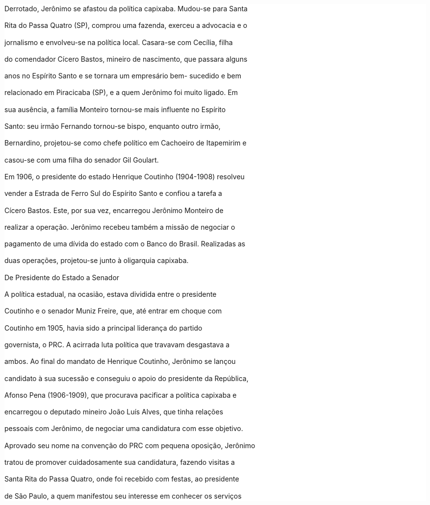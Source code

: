 

Derrotado, Jerônimo se afastou da política capixaba. Mudou-se para Santa

Rita do Passa Quatro (SP), comprou uma fazenda, exerceu a advocacia e o

jornalismo e envolveu-se na política local. Casara-se com Cecília, filha

do comendador Cícero Bastos, mineiro de nascimento, que passara alguns

anos no Espírito Santo e se tornara um empresário bem- sucedido e bem

relacionado em Piracicaba (SP), e a quem Jerônimo foi muito ligado. Em

sua ausência, a família Monteiro tornou-se mais influente no Espírito

Santo: seu irmão Fernando tornou-se bispo, enquanto outro irmão,

Bernardino, projetou-se como chefe político em Cachoeiro de Itapemirim e

casou-se com uma filha do senador Gil Goulart.



Em 1906, o presidente do estado Henrique Coutinho (1904-1908) resolveu

vender a Estrada de Ferro Sul do Espírito Santo e confiou a tarefa a

Cícero Bastos. Este, por sua vez, encarregou Jerônimo Monteiro de

realizar a operação. Jerônimo recebeu também a missão de negociar o

pagamento de uma dívida do estado com o Banco do Brasil. Realizadas as

duas operações, projetou-se junto à oligarquia capixaba.



De Presidente do Estado a Senador



A política estadual, na ocasião, estava dividida entre o presidente

Coutinho e o senador Muniz Freire, que, até entrar em choque com

Coutinho em 1905, havia sido a principal liderança do partido

governista, o PRC. A acirrada luta política que travavam desgastava a

ambos. Ao final do mandato de Henrique Coutinho, Jerônimo se lançou

candidato à sua sucessão e conseguiu o apoio do presidente da República,

Afonso Pena (1906-1909), que procurava pacificar a política capixaba e

encarregou o deputado mineiro João Luís Alves, que tinha relações

pessoais com Jerônimo, de negociar uma candidatura com esse objetivo.



Aprovado seu nome na convenção do PRC com pequena oposição, Jerônimo

tratou de promover cuidadosamente sua candidatura, fazendo visitas a

Santa Rita do Passa Quatro, onde foi recebido com festas, ao presidente

de São Paulo, a quem manifestou seu interesse em conhecer os serviços
